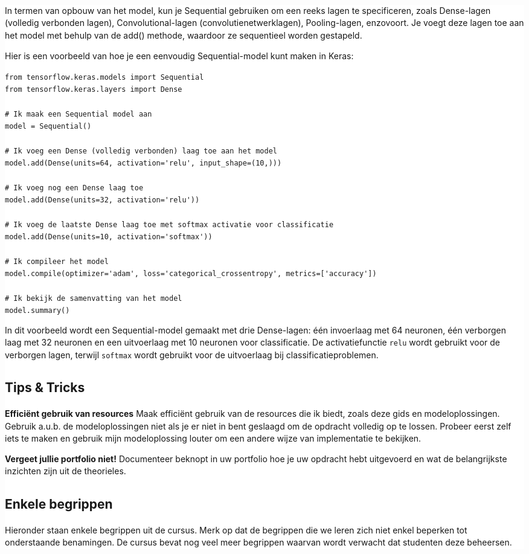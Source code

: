 In termen van opbouw van het model, kun je Sequential gebruiken om een reeks lagen te specificeren, zoals Dense-lagen (volledig verbonden lagen), Convolutional-lagen (convolutienetwerklagen), Pooling-lagen, enzovoort. Je voegt deze lagen toe aan het model met behulp van de add() methode, waardoor ze sequentieel worden gestapeld.

Hier is een voorbeeld van hoe je een eenvoudig Sequential-model kunt maken in Keras:

```{python}
from tensorflow.keras.models import Sequential
from tensorflow.keras.layers import Dense

# Ik maak een Sequential model aan
model = Sequential()

# Ik voeg een Dense (volledig verbonden) laag toe aan het model
model.add(Dense(units=64, activation='relu', input_shape=(10,)))

# Ik voeg nog een Dense laag toe
model.add(Dense(units=32, activation='relu'))

# Ik voeg de laatste Dense laag toe met softmax activatie voor classificatie
model.add(Dense(units=10, activation='softmax'))

# Ik compileer het model
model.compile(optimizer='adam', loss='categorical_crossentropy', metrics=['accuracy'])

# Ik bekijk de samenvatting van het model
model.summary()
```

In dit voorbeeld wordt een Sequential-model gemaakt met drie Dense-lagen: één invoerlaag met 64 neuronen, één verborgen laag met 32 neuronen en een uitvoerlaag met 10 neuronen voor classificatie. De activatiefunctie `relu` wordt gebruikt voor de verborgen lagen, terwijl `softmax` wordt gebruikt voor de uitvoerlaag bij classificatieproblemen.



## Tips & Tricks

**Efficiënt gebruik van resources**
Maak efficiënt gebruik van de resources die ik biedt, zoals deze gids en modeloplossingen. Gebruik a.u.b. de modeloplossingen niet als je er niet in bent geslaagd om de opdracht volledig op te lossen. Probeer eerst zelf iets te maken en gebruik mijn modeloplossing louter om een andere wijze van implementatie te bekijken.

**Vergeet jullie portfolio niet!**
Documenteer beknopt in uw portfolio hoe je uw opdracht hebt uitgevoerd en wat de belangrijkste inzichten zijn uit de theorieles.

## Enkele begrippen

Hieronder staan enkele begrippen uit de cursus. Merk op dat de begrippen die we leren zich niet enkel beperken tot onderstaande benamingen. De cursus bevat nog veel meer begrippen waarvan wordt verwacht dat studenten deze beheersen.


[//]: # (Open preview: Ctrl+Shift+V)
[//]: # (Open Preview to the Side: Ctrl+K V)
[//]: # (To HTML: Open md file, press F1 or Ctrl+Shift+P, Type export and select)